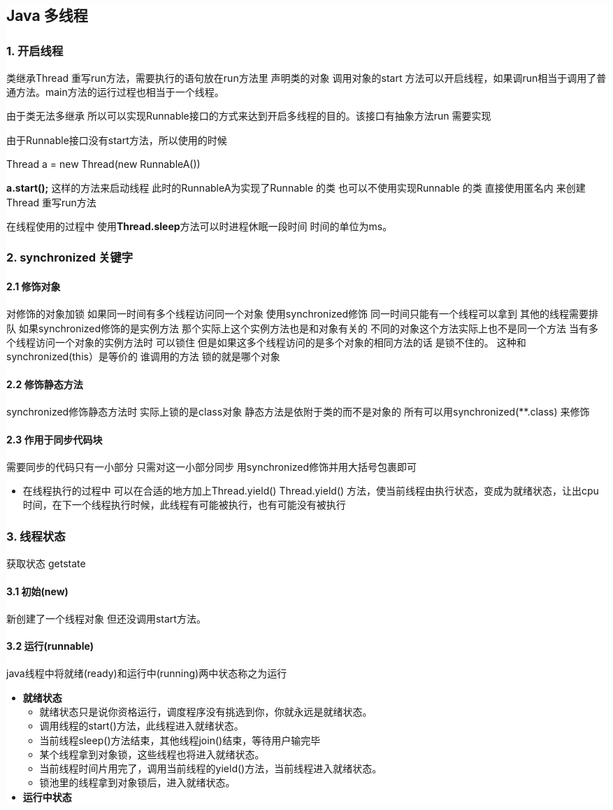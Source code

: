 ## Java 多线程

### 1. 开启线程

类继承Thread 重写run方法，需要执行的语句放在run方法里 声明类的对象 调用对象的start 方法可以开启线程，如果调run相当于调用了普通方法。main方法的运行过程也相当于一个线程。

由于类无法多继承 所以可以实现Runnable接口的方式来达到开启多线程的目的。该接口有抽象方法run 需要实现

由于Runnable接口没有start方法，所以使用的时候

Thread a = new Thread(new RunnableA()) 

**a.start();** 这样的方法来启动线程 此时的RunnableA为实现了Runnable 的类 也可以不使用实现Runnable 的类 直接使用匿名内 来创建Thread 重写run方法

在线程使用的过程中 使用**Thread.sleep**方法可以时进程休眠一段时间 时间的单位为ms。

### 2. synchronized 关键字

#### 2.1 修饰对象

对修饰的对象加锁 如果同一时间有多个线程访问同一个对象 使用synchronized修饰 同一时间只能有一个线程可以拿到 其他的线程需要排队 如果synchronized修饰的是实例方法 那个实际上这个实例方法也是和对象有关的 不同的对象这个方法实际上也不是同一个方法  当有多个线程访问一个对象的实例方法时 可以锁住 但是如果这多个线程访问的是多个对象的相同方法的话 是锁不住的。 这种和synchronized(this）是等价的 谁调用的方法 锁的就是哪个对象

#### 2.2 修饰静态方法

synchronized修饰静态方法时 实际上锁的是class对象 静态方法是依附于类的而不是对象的  所有可以用synchronized(**.class) 来修饰

#### 2.3 作用于同步代码块

需要同步的代码只有一小部分 只需对这一小部分同步 用synchronized修饰并用大括号包裹即可

- 在线程执行的过程中 可以在合适的地方加上Thread.yield() Thread.yield() 方法，使当前线程由执行状态，变成为就绪状态，让出cpu时间，在下一个线程执行时候，此线程有可能被执行，也有可能没有被执行





### 3. 线程状态

获取状态 getstate

#### 3.1 初始(new) 

新创建了一个线程对象 但还没调用start方法。

#### 3.2 运行(runnable)

java线程中将就绪(ready)和运行中(running)两中状态称之为运行

- **就绪状态**
  - 就绪状态只是说你资格运行，调度程序没有挑选到你，你就永远是就绪状态。
  - 调用线程的start()方法，此线程进入就绪状态。
  - 当前线程sleep()方法结束，其他线程join()结束，等待用户输完毕
  - 某个线程拿到对象锁，这些线程也将进入就绪状态。
  - 当前线程时间片用完了，调用当前线程的yield()方法，当前线程进入就绪状态。
  - 锁池里的线程拿到对象锁后，进入就绪状态。
- **运行中状态**
